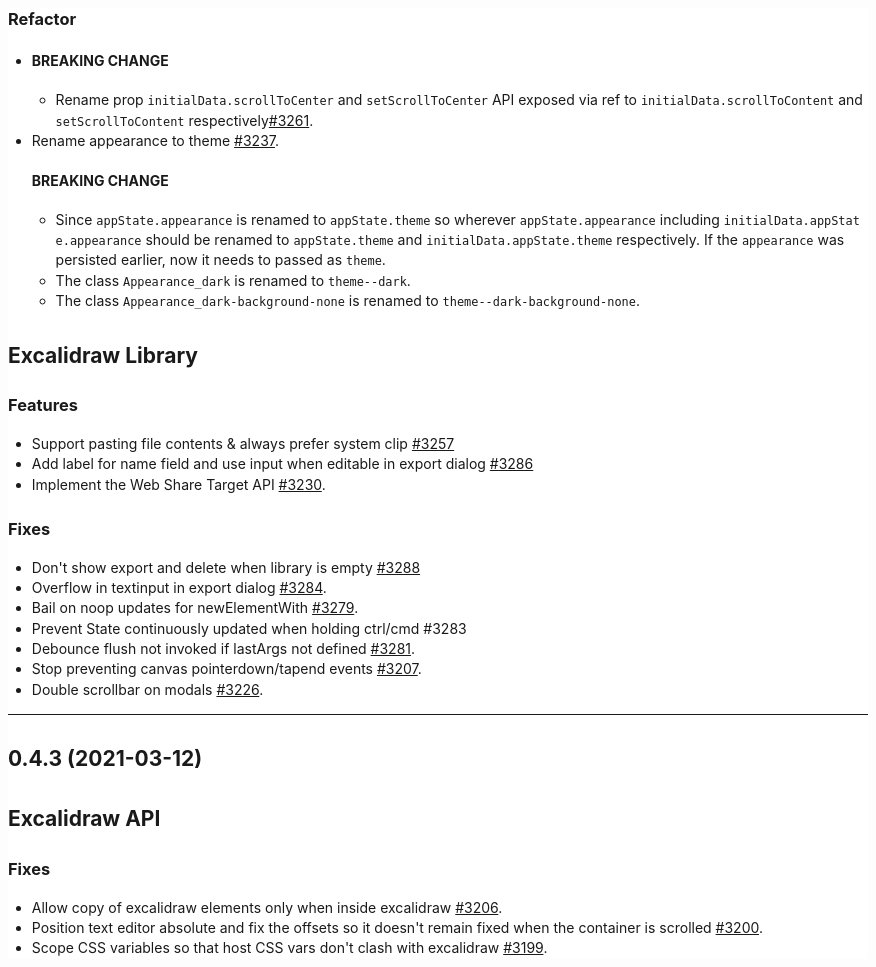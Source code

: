 ### Refactor

- #### BREAKING CHANGE
  - Rename prop `initialData.scrollToCenter` and `setScrollToCenter` API exposed via ref to `initialData.scrollToContent` and `setScrollToContent` respectively[#3261](https://github.com/excalidraw/excalidraw/pull/3261).
- Rename appearance to theme [#3237](https://github.com/excalidraw/excalidraw/pull/3237).
  #### BREAKING CHANGE
  - Since `appState.appearance` is renamed to `appState.theme` so wherever `appState.appearance` including `initialData.appState.appearance` should be renamed to `appState.theme` and `initialData.appState.theme` respectively. If the `appearance` was persisted earlier, now it needs to passed as `theme`.
  - The class `Appearance_dark` is renamed to `theme--dark`.
  - The class `Appearance_dark-background-none` is renamed to `theme--dark-background-none`.

## Excalidraw Library

### Features

- Support pasting file contents & always prefer system clip [#3257](https://github.com/excalidraw/excalidraw/pull/3257)
- Add label for name field and use input when editable in export dialog [#3286](https://github.com/excalidraw/excalidraw/pull/3286)
- Implement the Web Share Target API [#3230](https://github.com/excalidraw/excalidraw/pull/3230).

### Fixes

- Don't show export and delete when library is empty [#3288](https://github.com/excalidraw/excalidraw/pull/3288)
- Overflow in textinput in export dialog [#3284](https://github.com/excalidraw/excalidraw/pull/3284).
- Bail on noop updates for newElementWith [#3279](https://github.com/excalidraw/excalidraw/pull/3279).
- Prevent State continuously updated when holding ctrl/cmd #3283
- Debounce flush not invoked if lastArgs not defined [#3281](https://github.com/excalidraw/excalidraw/pull/3281).
- Stop preventing canvas pointerdown/tapend events [#3207](https://github.com/excalidraw/excalidraw/pull/3207).
- Double scrollbar on modals [#3226](https://github.com/excalidraw/excalidraw/pull/3226).

---

## 0.4.3 (2021-03-12)

## Excalidraw API

### Fixes

- Allow copy of excalidraw elements only when inside excalidraw [#3206](https://github.com/excalidraw/excalidraw/pull/3206).
- Position text editor absolute and fix the offsets so it doesn't remain fixed when the container is scrolled [#3200](https://github.com/excalidraw/excalidraw/pull/3200).
- Scope CSS variables so that host CSS vars don't clash with excalidraw [#3199](https://github.com/excalidraw/excalidraw/pull/3199).
